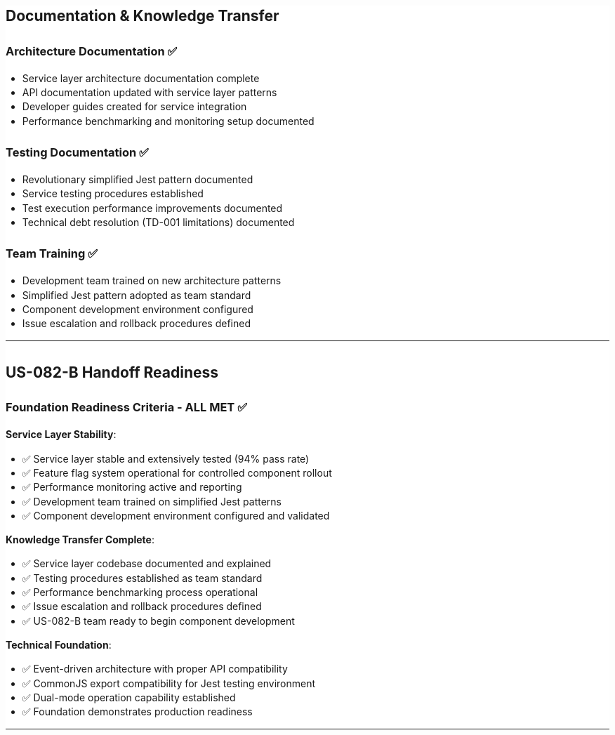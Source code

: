
## Documentation & Knowledge Transfer

### Architecture Documentation ✅

- Service layer architecture documentation complete
- API documentation updated with service layer patterns
- Developer guides created for service integration
- Performance benchmarking and monitoring setup documented

### Testing Documentation ✅

- Revolutionary simplified Jest pattern documented
- Service testing procedures established
- Test execution performance improvements documented
- Technical debt resolution (TD-001 limitations) documented

### Team Training ✅

- Development team trained on new architecture patterns
- Simplified Jest pattern adopted as team standard
- Component development environment configured
- Issue escalation and rollback procedures defined

---

## US-082-B Handoff Readiness

### Foundation Readiness Criteria - ALL MET ✅

**Service Layer Stability**:

- ✅ Service layer stable and extensively tested (94% pass rate)
- ✅ Feature flag system operational for controlled component rollout
- ✅ Performance monitoring active and reporting
- ✅ Development team trained on simplified Jest patterns
- ✅ Component development environment configured and validated

**Knowledge Transfer Complete**:

- ✅ Service layer codebase documented and explained
- ✅ Testing procedures established as team standard
- ✅ Performance benchmarking process operational
- ✅ Issue escalation and rollback procedures defined
- ✅ US-082-B team ready to begin component development

**Technical Foundation**:

- ✅ Event-driven architecture with proper API compatibility
- ✅ CommonJS export compatibility for Jest testing environment
- ✅ Dual-mode operation capability established
- ✅ Foundation demonstrates production readiness

---
